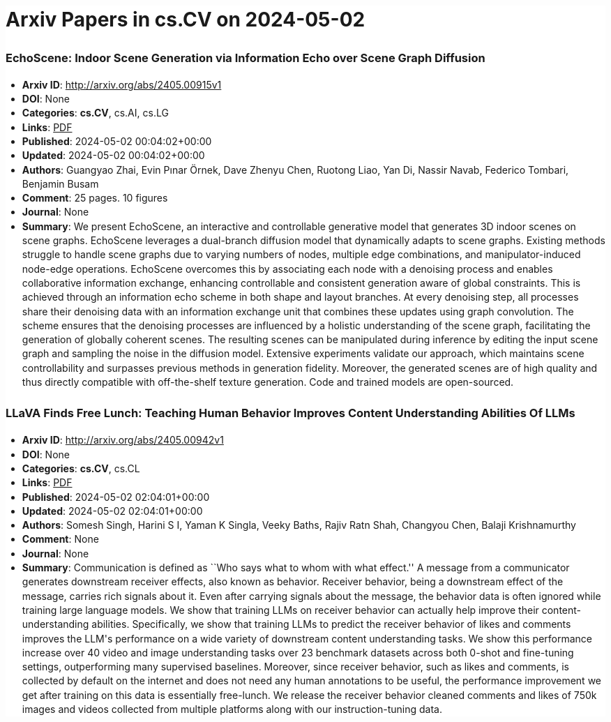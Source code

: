 # Arxiv Papers in cs.CV on 2024-05-02
### EchoScene: Indoor Scene Generation via Information Echo over Scene Graph Diffusion
- **Arxiv ID**: http://arxiv.org/abs/2405.00915v1
- **DOI**: None
- **Categories**: **cs.CV**, cs.AI, cs.LG
- **Links**: [PDF](http://arxiv.org/pdf/2405.00915v1)
- **Published**: 2024-05-02 00:04:02+00:00
- **Updated**: 2024-05-02 00:04:02+00:00
- **Authors**: Guangyao Zhai, Evin Pınar Örnek, Dave Zhenyu Chen, Ruotong Liao, Yan Di, Nassir Navab, Federico Tombari, Benjamin Busam
- **Comment**: 25 pages. 10 figures
- **Journal**: None
- **Summary**: We present EchoScene, an interactive and controllable generative model that generates 3D indoor scenes on scene graphs. EchoScene leverages a dual-branch diffusion model that dynamically adapts to scene graphs. Existing methods struggle to handle scene graphs due to varying numbers of nodes, multiple edge combinations, and manipulator-induced node-edge operations. EchoScene overcomes this by associating each node with a denoising process and enables collaborative information exchange, enhancing controllable and consistent generation aware of global constraints. This is achieved through an information echo scheme in both shape and layout branches. At every denoising step, all processes share their denoising data with an information exchange unit that combines these updates using graph convolution. The scheme ensures that the denoising processes are influenced by a holistic understanding of the scene graph, facilitating the generation of globally coherent scenes. The resulting scenes can be manipulated during inference by editing the input scene graph and sampling the noise in the diffusion model. Extensive experiments validate our approach, which maintains scene controllability and surpasses previous methods in generation fidelity. Moreover, the generated scenes are of high quality and thus directly compatible with off-the-shelf texture generation. Code and trained models are open-sourced.



### LLaVA Finds Free Lunch: Teaching Human Behavior Improves Content Understanding Abilities Of LLMs
- **Arxiv ID**: http://arxiv.org/abs/2405.00942v1
- **DOI**: None
- **Categories**: **cs.CV**, cs.CL
- **Links**: [PDF](http://arxiv.org/pdf/2405.00942v1)
- **Published**: 2024-05-02 02:04:01+00:00
- **Updated**: 2024-05-02 02:04:01+00:00
- **Authors**: Somesh Singh, Harini S I, Yaman K Singla, Veeky Baths, Rajiv Ratn Shah, Changyou Chen, Balaji Krishnamurthy
- **Comment**: None
- **Journal**: None
- **Summary**: Communication is defined as ``Who says what to whom with what effect.'' A message from a communicator generates downstream receiver effects, also known as behavior. Receiver behavior, being a downstream effect of the message, carries rich signals about it. Even after carrying signals about the message, the behavior data is often ignored while training large language models. We show that training LLMs on receiver behavior can actually help improve their content-understanding abilities. Specifically, we show that training LLMs to predict the receiver behavior of likes and comments improves the LLM's performance on a wide variety of downstream content understanding tasks. We show this performance increase over 40 video and image understanding tasks over 23 benchmark datasets across both 0-shot and fine-tuning settings, outperforming many supervised baselines. Moreover, since receiver behavior, such as likes and comments, is collected by default on the internet and does not need any human annotations to be useful, the performance improvement we get after training on this data is essentially free-lunch. We release the receiver behavior cleaned comments and likes of 750k images and videos collected from multiple platforms along with our instruction-tuning data.
